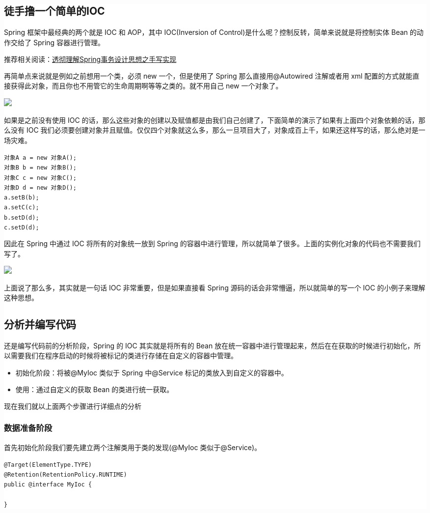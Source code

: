 ## 徒手撸一个简单的IOC



Spring 框架中最经典的两个就是 IOC 和 AOP，其中 IOC(Inversion of Control)是什么呢？控制反转，简单来说就是将控制实体 Bean 的动作交给了 Spring 容器进行管理。

推荐相关阅读：[透彻理解Spring事务设计思想之手写实现](http://mp.weixin.qq.com/s?__biz=MzAxMjEwMzQ5MA==&mid=2448885967&idx=2&sn=a8634cafe753e1c6c18673917a5bfe92&chksm=8fb552e2b8c2dbf4223538769af6e40a363b3903849213cb67cef206d361e32aabbcecd58889&scene=21#wechat_redirect)

再简单点来说就是例如之前想用一个类，必须 new 一个，但是使用了 Spring 那么直接用@Autowired 注解或者用 xml 配置的方式就能直接获得此对象，而且你也不用管它的生命周期啊等等之类的。就不用自己 new 一个对象了。

![](https://mmbiz.qpic.cn/mmbiz/JfTPiahTHJhrHYNfLpkVoZyib4kPnZe9BC8y2wnb7NzERibH04jjnbh8jo1tU9WNz2NNibF4bGmEDZgPibanY60v5Qw/640?wx_fmt=other&tp=webp&wxfrom=5&wx_lazy=1&wx_co=1)

如果是之前没有使用 IOC 的话，那么这些对象的创建以及赋值都是由我们自己创建了，下面简单的演示了如果有上面四个对象依赖的话，那么没有 IOC 我们必须要创建对象并且赋值。仅仅四个对象就这么多，那么一旦项目大了，对象成百上千，如果还这样写的话，那么绝对是一场灾难。

```
对象A a = new 对象A();
对象B b = new 对象B();
对象C c = new 对象C();
对象D d = new 对象D();
a.setB(b);
a.setC(c);
b.setD(d);
c.setD(d);
```

因此在 Spring 中通过 IOC 将所有的对象统一放到 Spring 的容器中进行管理，所以就简单了很多。上面的实例化对象的代码也不需要我们写了。

![](https://mmbiz.qpic.cn/mmbiz/JfTPiahTHJhrHYNfLpkVoZyib4kPnZe9BCza5ewoesSTN8eXGib9iapSicf4zic5Isldzh7Qxefgzbbib6FnzWtR2UZUQ/640?wx_fmt=other&tp=webp&wxfrom=5&wx_lazy=1&wx_co=1)

上面说了那么多，其实就是一句话 IOC 非常重要，但是如果直接看 Spring 源码的话会非常懵逼，所以就简单的写一个 IOC 的小例子来理解这种思想。

## 分析并编写代码

还是编写代码前的分析阶段，Spring 的 IOC 其实就是将所有的 Bean 放在统一容器中进行管理起来，然后在在获取的时候进行初始化，所以需要我们在程序启动的时候将被标记的类进行存储在自定义的容器中管理。

*   初始化阶段：将被@MyIoc 类似于 Spring 中@Service 标记的类放入到自定义的容器中。

*   使用：通过自定义的获取 Bean 的类进行统一获取。

现在我们就以上面两个步骤进行详细点的分析

### 数据准备阶段

首先初始化阶段我们要先建立两个注解类用于类的发现(@MyIoc 类似于@Service)。

```
@Target(ElementType.TYPE)
@Retention(RetentionPolicy.RUNTIME)
public @interface MyIoc {

}
```
